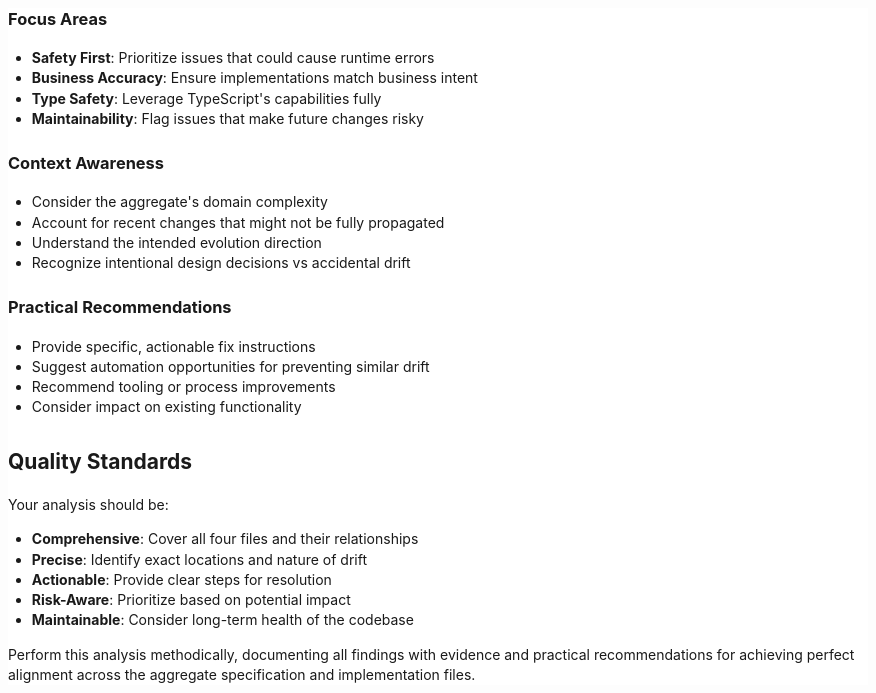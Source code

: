 ### Focus Areas
- **Safety First**: Prioritize issues that could cause runtime errors
- **Business Accuracy**: Ensure implementations match business intent
- **Type Safety**: Leverage TypeScript's capabilities fully
- **Maintainability**: Flag issues that make future changes risky

### Context Awareness
- Consider the aggregate's domain complexity
- Account for recent changes that might not be fully propagated
- Understand the intended evolution direction
- Recognize intentional design decisions vs accidental drift

### Practical Recommendations
- Provide specific, actionable fix instructions
- Suggest automation opportunities for preventing similar drift
- Recommend tooling or process improvements
- Consider impact on existing functionality

## Quality Standards

Your analysis should be:
- **Comprehensive**: Cover all four files and their relationships
- **Precise**: Identify exact locations and nature of drift
- **Actionable**: Provide clear steps for resolution
- **Risk-Aware**: Prioritize based on potential impact
- **Maintainable**: Consider long-term health of the codebase

Perform this analysis methodically, documenting all findings with evidence and practical recommendations for achieving perfect alignment across the aggregate specification and implementation files.